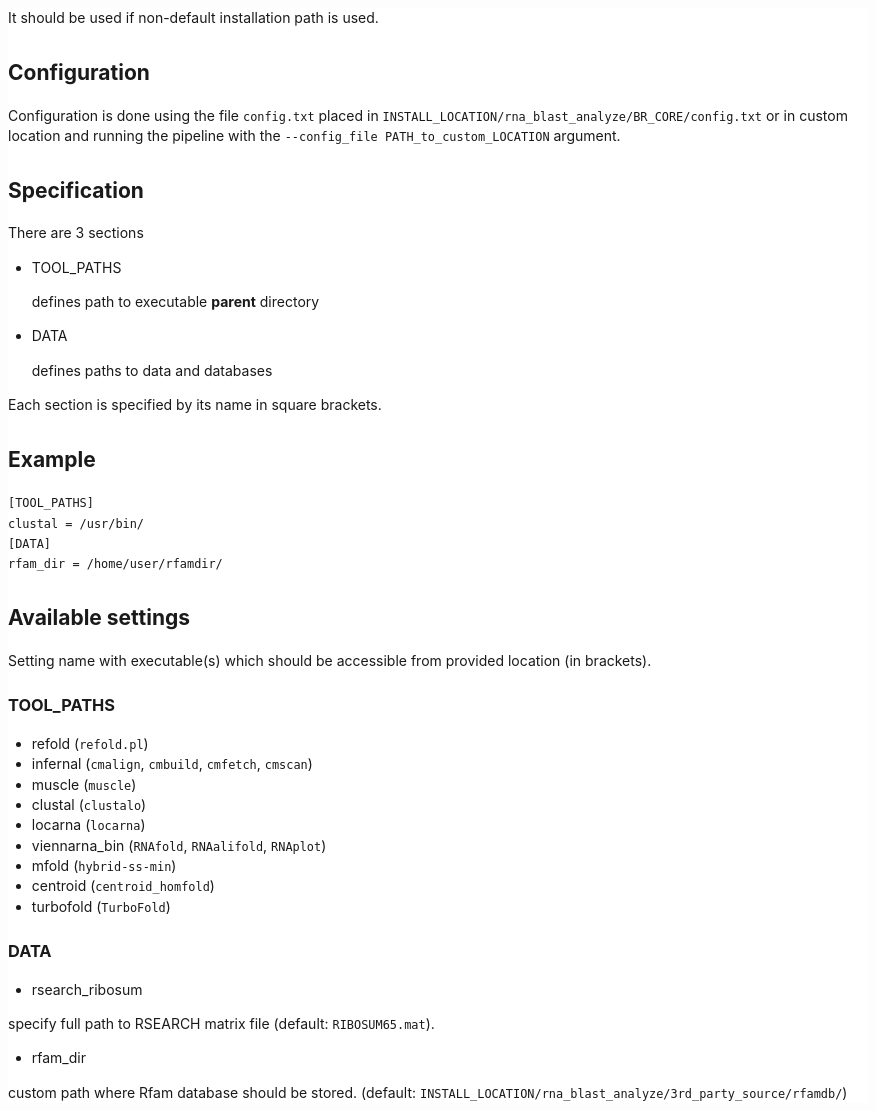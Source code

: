  It should be used if non-default installation path is used.

 ## Configuration
 Configuration is done using the file `config.txt` placed in
 `INSTALL_LOCATION/rna_blast_analyze/BR_CORE/config.txt` or in custom location
 and running the pipeline with the `--config_file PATH_to_custom_LOCATION` argument.

 ## Specification

There are 3 sections

- TOOL_PATHS

  defines path to executable __parent__ directory

- DATA

  defines paths to data and databases

Each section is specified by its name in square brackets.

## Example
 ```
[TOOL_PATHS]
clustal = /usr/bin/
[DATA]
rfam_dir = /home/user/rfamdir/
 ```

## Available settings
 Setting name with executable(s) which should be accessible from provided location (in brackets).

### TOOL_PATHS
 - refold (`refold.pl`)
 - infernal (`cmalign`, `cmbuild`, `cmfetch`, `cmscan`)
 - muscle (`muscle`)
 - clustal (`clustalo`)
 - locarna (`locarna`)
 - viennarna_bin (`RNAfold`, `RNAalifold`, `RNAplot`)
 - mfold (`hybrid-ss-min`)
 - centroid (`centroid_homfold`)
 - turbofold (`TurboFold`)

### DATA
 - rsearch_ribosum

  specify full path to RSEARCH matrix file (default: `RIBOSUM65.mat`).

 - rfam_dir

  custom path where Rfam database should be stored. (default: `INSTALL_LOCATION/rna_blast_analyze/3rd_party_source/rfamdb/`)
